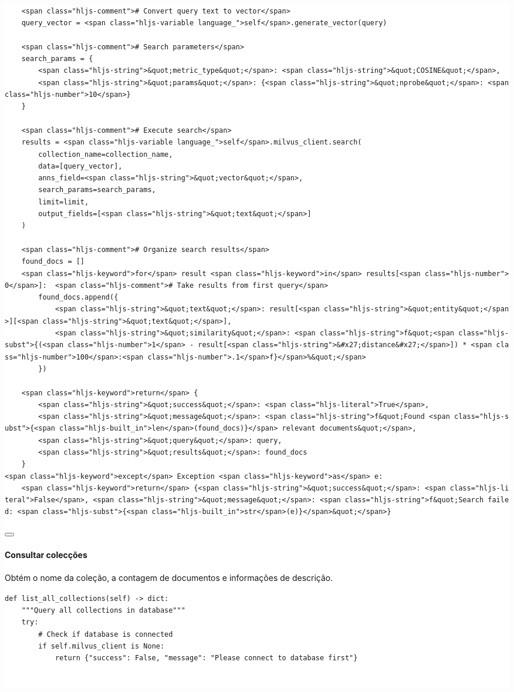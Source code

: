         <span class="hljs-comment"># Convert query text to vector</span>
        query_vector = <span class="hljs-variable language_">self</span>.generate_vector(query)
        
        <span class="hljs-comment"># Search parameters</span>
        search_params = {
            <span class="hljs-string">&quot;metric_type&quot;</span>: <span class="hljs-string">&quot;COSINE&quot;</span>,
            <span class="hljs-string">&quot;params&quot;</span>: {<span class="hljs-string">&quot;nprobe&quot;</span>: <span class="hljs-number">10</span>}
        }
        
        <span class="hljs-comment"># Execute search</span>
        results = <span class="hljs-variable language_">self</span>.milvus_client.search(
            collection_name=collection_name,
            data=[query_vector],
            anns_field=<span class="hljs-string">&quot;vector&quot;</span>,
            search_params=search_params,
            limit=limit,
            output_fields=[<span class="hljs-string">&quot;text&quot;</span>]
        )
        
        <span class="hljs-comment"># Organize search results</span>
        found_docs = []
        <span class="hljs-keyword">for</span> result <span class="hljs-keyword">in</span> results[<span class="hljs-number">0</span>]:  <span class="hljs-comment"># Take results from first query</span>
            found_docs.append({
                <span class="hljs-string">&quot;text&quot;</span>: result[<span class="hljs-string">&quot;entity&quot;</span>][<span class="hljs-string">&quot;text&quot;</span>],
                <span class="hljs-string">&quot;similarity&quot;</span>: <span class="hljs-string">f&quot;<span class="hljs-subst">{(<span class="hljs-number">1</span> - result[<span class="hljs-string">&#x27;distance&#x27;</span>]) * <span class="hljs-number">100</span>:<span class="hljs-number">.1</span>f}</span>%&quot;</span>
            })
        
        <span class="hljs-keyword">return</span> {
            <span class="hljs-string">&quot;success&quot;</span>: <span class="hljs-literal">True</span>,
            <span class="hljs-string">&quot;message&quot;</span>: <span class="hljs-string">f&quot;Found <span class="hljs-subst">{<span class="hljs-built_in">len</span>(found_docs)}</span> relevant documents&quot;</span>,
            <span class="hljs-string">&quot;query&quot;</span>: query,
            <span class="hljs-string">&quot;results&quot;</span>: found_docs
        }
    <span class="hljs-keyword">except</span> Exception <span class="hljs-keyword">as</span> e:
        <span class="hljs-keyword">return</span> {<span class="hljs-string">&quot;success&quot;</span>: <span class="hljs-literal">False</span>, <span class="hljs-string">&quot;message&quot;</span>: <span class="hljs-string">f&quot;Search failed: <span class="hljs-subst">{<span class="hljs-built_in">str</span>(e)}</span>&quot;</span>}
<button class="copy-code-btn"></button></code></pre>
<h4 id="Query-Collections" class="common-anchor-header"><strong>Consultar colecções</strong></h4><p>Obtém o nome da coleção, a contagem de documentos e informações de descrição.</p>
<pre><code translate="no"><span class="hljs-keyword">def</span> <span class="hljs-title function_">list_all_collections</span>(<span class="hljs-params">self</span>) -&gt; <span class="hljs-built_in">dict</span>:
    <span class="hljs-string">&quot;&quot;&quot;Query all collections in database&quot;&quot;&quot;</span>
    <span class="hljs-keyword">try</span>:
        <span class="hljs-comment"># Check if database is connected</span>
        <span class="hljs-keyword">if</span> <span class="hljs-variable language_">self</span>.milvus_client <span class="hljs-keyword">is</span> <span class="hljs-literal">None</span>:
            <span class="hljs-keyword">return</span> {<span class="hljs-string">&quot;success&quot;</span>: <span class="hljs-literal">False</span>, <span class="hljs-string">&quot;message&quot;</span>: <span class="hljs-string">&quot;Please connect to database first&quot;</span>}
        